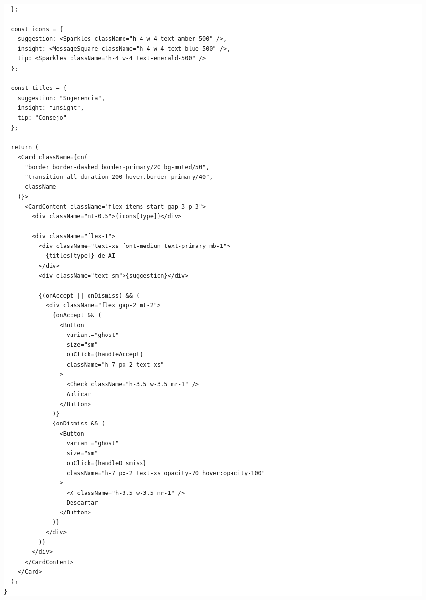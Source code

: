 ```tsx
  };

  const icons = {
    suggestion: <Sparkles className="h-4 w-4 text-amber-500" />,
    insight: <MessageSquare className="h-4 w-4 text-blue-500" />,
    tip: <Sparkles className="h-4 w-4 text-emerald-500" />
  };

  const titles = {
    suggestion: "Sugerencia",
    insight: "Insight",
    tip: "Consejo"
  };

  return (
    <Card className={cn(
      "border border-dashed border-primary/20 bg-muted/50",
      "transition-all duration-200 hover:border-primary/40",
      className
    )}>
      <CardContent className="flex items-start gap-3 p-3">
        <div className="mt-0.5">{icons[type]}</div>

        <div className="flex-1">
          <div className="text-xs font-medium text-primary mb-1">
            {titles[type]} de AI
          </div>
          <div className="text-sm">{suggestion}</div>

          {(onAccept || onDismiss) && (
            <div className="flex gap-2 mt-2">
              {onAccept && (
                <Button
                  variant="ghost"
                  size="sm"
                  onClick={handleAccept}
                  className="h-7 px-2 text-xs"
                >
                  <Check className="h-3.5 w-3.5 mr-1" />
                  Aplicar
                </Button>
              )}
              {onDismiss && (
                <Button
                  variant="ghost"
                  size="sm"
                  onClick={handleDismiss}
                  className="h-7 px-2 text-xs opacity-70 hover:opacity-100"
                >
                  <X className="h-3.5 w-3.5 mr-1" />
                  Descartar
                </Button>
              )}
            </div>
          )}
        </div>
      </CardContent>
    </Card>
  );
}
```
